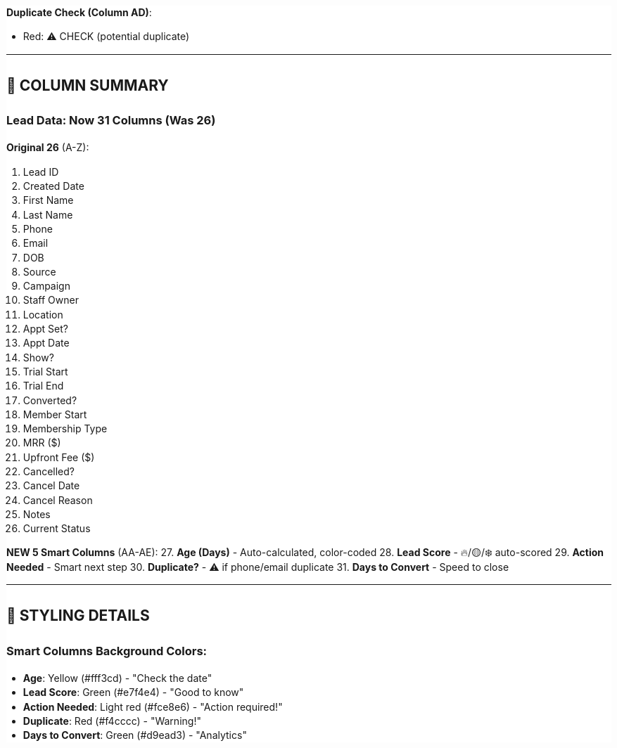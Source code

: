 **Duplicate Check (Column AD)**:
- Red: ⚠️ CHECK (potential duplicate)

---

## 🔢 COLUMN SUMMARY

### **Lead Data: Now 31 Columns (Was 26)**

**Original 26** (A-Z):
1. Lead ID
2. Created Date
3. First Name
4. Last Name
5. Phone
6. Email
7. DOB
8. Source
9. Campaign
10. Staff Owner
11. Location
12. Appt Set?
13. Appt Date
14. Show?
15. Trial Start
16. Trial End
17. Converted?
18. Member Start
19. Membership Type
20. MRR ($)
21. Upfront Fee ($)
22. Cancelled?
23. Cancel Date
24. Cancel Reason
25. Notes
26. Current Status

**NEW 5 Smart Columns** (AA-AE):
27. **Age (Days)** - Auto-calculated, color-coded
28. **Lead Score** - 🔥/🟡/❄️ auto-scored
29. **Action Needed** - Smart next step
30. **Duplicate?** - ⚠️ if phone/email duplicate
31. **Days to Convert** - Speed to close

---

## 🎨 STYLING DETAILS

### **Smart Columns Background Colors**:
- **Age**: Yellow (#fff3cd) - "Check the date"
- **Lead Score**: Green (#e7f4e4) - "Good to know"
- **Action Needed**: Light red (#fce8e6) - "Action required!"
- **Duplicate**: Red (#f4cccc) - "Warning!"
- **Days to Convert**: Green (#d9ead3) - "Analytics"
